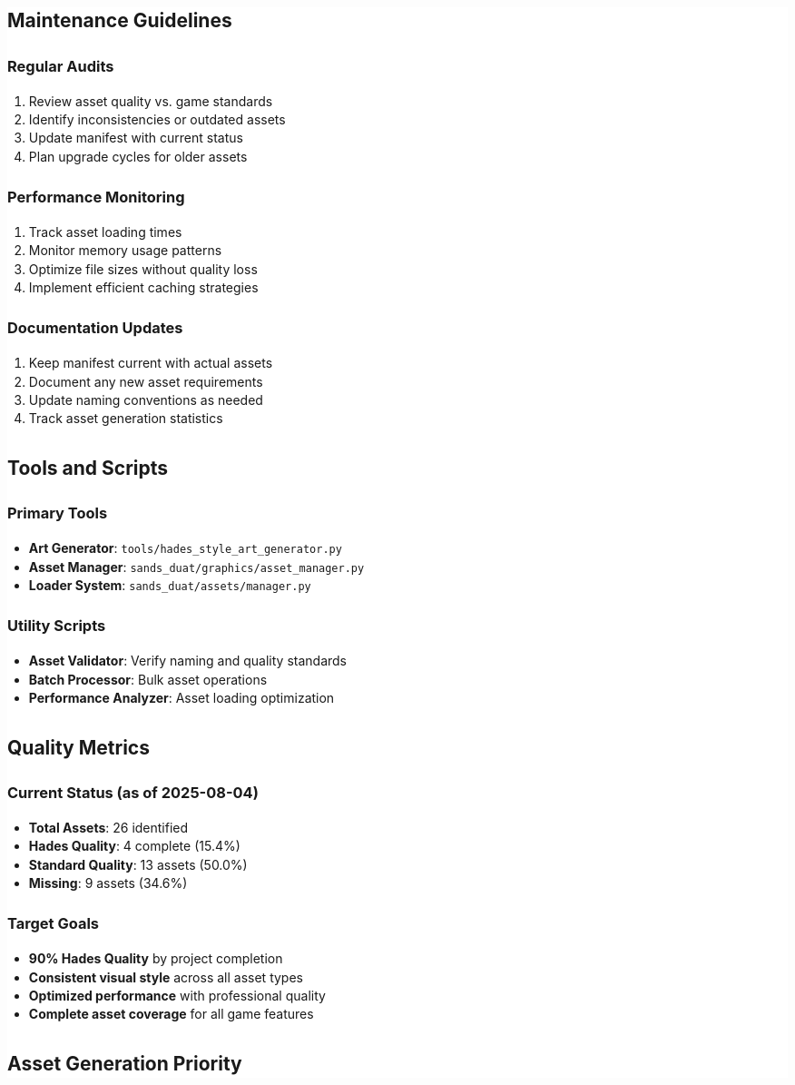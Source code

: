 ## Maintenance Guidelines

### Regular Audits
1. Review asset quality vs. game standards
2. Identify inconsistencies or outdated assets
3. Update manifest with current status
4. Plan upgrade cycles for older assets

### Performance Monitoring
1. Track asset loading times
2. Monitor memory usage patterns
3. Optimize file sizes without quality loss
4. Implement efficient caching strategies

### Documentation Updates
1. Keep manifest current with actual assets
2. Document any new asset requirements
3. Update naming conventions as needed
4. Track asset generation statistics

## Tools and Scripts

### Primary Tools
- **Art Generator**: `tools/hades_style_art_generator.py`
- **Asset Manager**: `sands_duat/graphics/asset_manager.py`
- **Loader System**: `sands_duat/assets/manager.py`

### Utility Scripts
- **Asset Validator**: Verify naming and quality standards
- **Batch Processor**: Bulk asset operations
- **Performance Analyzer**: Asset loading optimization

## Quality Metrics

### Current Status (as of 2025-08-04)
- **Total Assets**: 26 identified
- **Hades Quality**: 4 complete (15.4%)
- **Standard Quality**: 13 assets (50.0%)
- **Missing**: 9 assets (34.6%)

### Target Goals
- **90% Hades Quality** by project completion
- **Consistent visual style** across all asset types
- **Optimized performance** with professional quality
- **Complete asset coverage** for all game features

## Asset Generation Priority
